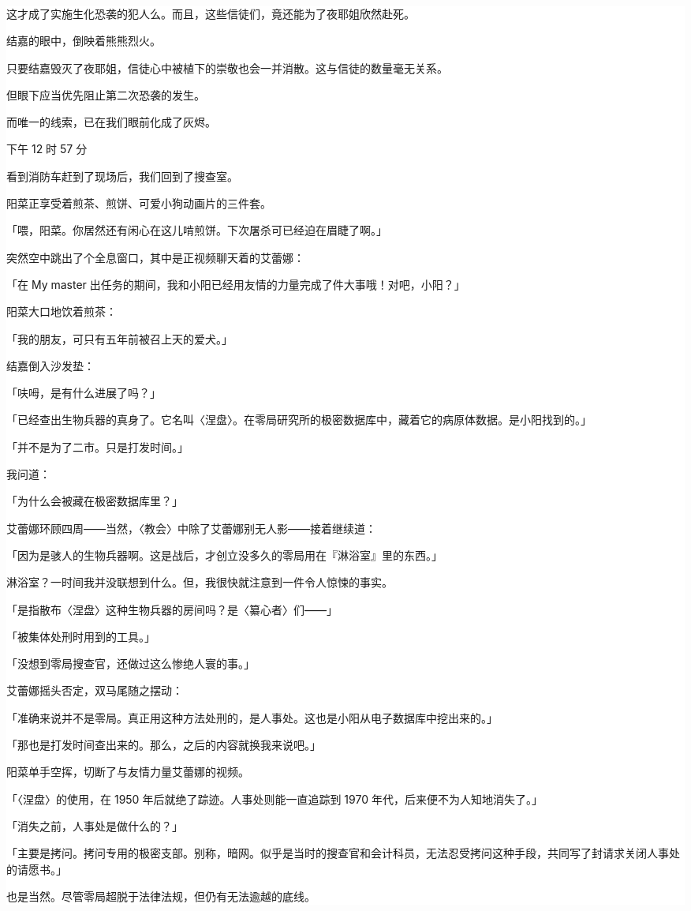 这才成了实施生化恐袭的犯人么。而且，这些信徒们，竟还能为了夜耶姐欣然赴死。

结嘉的眼中，倒映着熊熊烈火。

只要结嘉毁灭了夜耶姐，信徒心中被植下的崇敬也会一并消散。这与信徒的数量毫无关系。

但眼下应当优先阻止第二次恐袭的发生。

而唯一的线索，已在我们眼前化成了灰烬。

下午 12 时 57 分

看到消防车赶到了现场后，我们回到了搜查室。

阳菜正享受着煎茶、煎饼、可爱小狗动画片的三件套。

「喂，阳菜。你居然还有闲心在这儿啃煎饼。下次屠杀可已经迫在眉睫了啊。」

突然空中跳出了个全息窗口，其中是正视频聊天着的艾蕾娜：

「在 My master 出任务的期间，我和小阳已经用友情的力量完成了件大事哦！对吧，小阳？」

阳菜大口地饮着煎茶：

「我的朋友，可只有五年前被召上天的爱犬。」

结嘉倒入沙发垫：

「呋呣，是有什么进展了吗？」

「已经查出生物兵器的真身了。它名叫〈涅盘〉。在零局研究所的极密数据库中，藏着它的病原体数据。是小阳找到的。」

「并不是为了二市。只是打发时间。」

我问道：

「为什么会被藏在极密数据库里？」

艾蕾娜环顾四周——当然，〈教会〉中除了艾蕾娜别无人影——接着继续道：

「因为是骇人的生物兵器啊。这是战后，才创立没多久的零局用在『淋浴室』里的东西。」

淋浴室？一时间我并没联想到什么。但，我很快就注意到一件令人惊悚的事实。

「是指散布〈涅盘〉这种生物兵器的房间吗？是〈纂心者〉们——」

「被集体处刑时用到的工具。」

「没想到零局搜查官，还做过这么惨绝人寰的事。」

艾蕾娜摇头否定，双马尾随之摆动：

「准确来说并不是零局。真正用这种方法处刑的，是人事处。这也是小阳从电子数据库中挖出来的。」

「那也是打发时间查出来的。那么，之后的内容就换我来说吧。」

阳菜单手空挥，切断了与友情力量艾蕾娜的视频。

「〈涅盘〉的使用，在 1950 年后就绝了踪迹。人事处则能一直追踪到 1970 年代，后来便不为人知地消失了。」

「消失之前，人事处是做什么的？」

「主要是拷问。拷问专用的极密支部。别称，暗网。似乎是当时的搜查官和会计科员，无法忍受拷问这种手段，共同写了封请求关闭人事处的请愿书。」

也是当然。尽管零局超脱于法律法规，但仍有无法逾越的底线。
